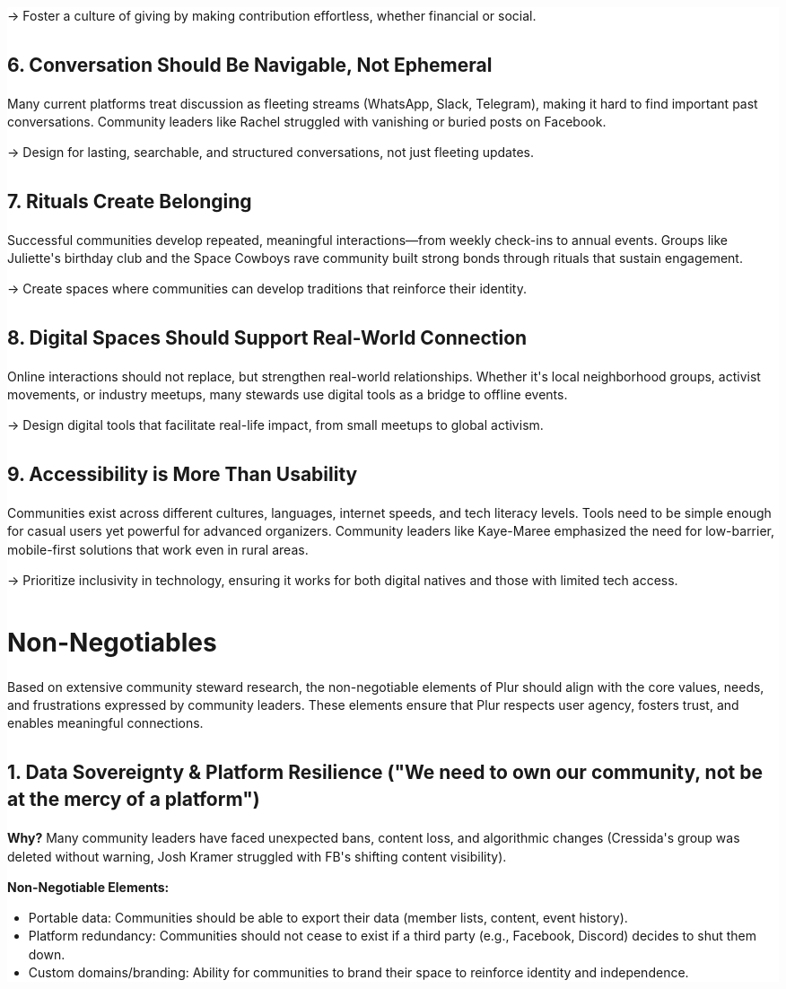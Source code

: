 → Foster a culture of giving by making contribution effortless, whether financial or social.

## 6. Conversation Should Be Navigable, Not Ephemeral

Many current platforms treat discussion as fleeting streams (WhatsApp, Slack, Telegram), making it hard to find important past conversations. Community leaders like Rachel struggled with vanishing or buried posts on Facebook​.

→ Design for lasting, searchable, and structured conversations, not just fleeting updates.

## 7. Rituals Create Belonging

Successful communities develop repeated, meaningful interactions—from weekly check-ins to annual events. Groups like Juliette's birthday club and the Space Cowboys rave community built strong bonds through rituals that sustain engagement​​.

→ Create spaces where communities can develop traditions that reinforce their identity.

## 8. Digital Spaces Should Support Real-World Connection

Online interactions should not replace, but strengthen real-world relationships. Whether it's local neighborhood groups, activist movements, or industry meetups, many stewards use digital tools as a bridge to offline events​​.

→ Design digital tools that facilitate real-life impact, from small meetups to global activism.

## 9. Accessibility is More Than Usability

Communities exist across different cultures, languages, internet speeds, and tech literacy levels. Tools need to be simple enough for casual users yet powerful for advanced organizers. Community leaders like Kaye-Maree emphasized the need for low-barrier, mobile-first solutions that work even in rural areas​.

→ Prioritize inclusivity in technology, ensuring it works for both digital natives and those with limited tech access.

# Non-Negotiables

Based on extensive community steward research, the non-negotiable elements of Plur should align with the core values, needs, and frustrations expressed by community leaders. These elements ensure that Plur respects user agency, fosters trust, and enables meaningful connections.

## 1. Data Sovereignty & Platform Resilience ("We need to own our community, not be at the mercy of a platform")

**Why?** Many community leaders have faced unexpected bans, content loss, and algorithmic changes (Cressida's group was deleted without warning​, Josh Kramer struggled with FB's shifting content visibility​).

**Non-Negotiable Elements:**
- Portable data: Communities should be able to export their data (member lists, content, event history).
- Platform redundancy: Communities should not cease to exist if a third party (e.g., Facebook, Discord) decides to shut them down.
- Custom domains/branding: Ability for communities to brand their space to reinforce identity and independence.
